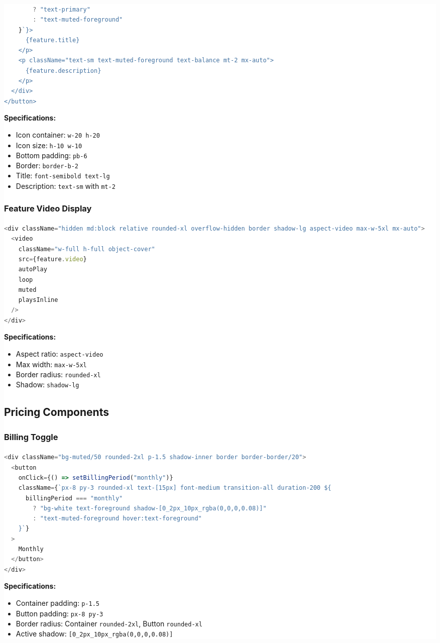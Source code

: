 ```typescript
        ? "text-primary"
        : "text-muted-foreground"
    }`}>
      {feature.title}
    </p>
    <p className="text-sm text-muted-foreground text-balance mt-2 mx-auto">
      {feature.description}
    </p>
  </div>
</button>
```
**Specifications:**
- Icon container: `w-20 h-20`
- Icon size: `h-10 w-10`
- Bottom padding: `pb-6`
- Border: `border-b-2`
- Title: `font-semibold text-lg`
- Description: `text-sm` with `mt-2`

### Feature Video Display
```typescript
<div className="hidden md:block relative rounded-xl overflow-hidden border shadow-lg aspect-video max-w-5xl mx-auto">
  <video
    className="w-full h-full object-cover"
    src={feature.video}
    autoPlay
    loop
    muted
    playsInline
  />
</div>
```
**Specifications:**
- Aspect ratio: `aspect-video`
- Max width: `max-w-5xl`
- Border radius: `rounded-xl`
- Shadow: `shadow-lg`

## Pricing Components

### Billing Toggle
```typescript
<div className="bg-muted/50 rounded-2xl p-1.5 shadow-inner border border-border/20">
  <button
    onClick={() => setBillingPeriod("monthly")}
    className={`px-8 py-3 rounded-xl text-[15px] font-medium transition-all duration-200 ${
      billingPeriod === "monthly"
        ? "bg-white text-foreground shadow-[0_2px_10px_rgba(0,0,0,0.08)]"
        : "text-muted-foreground hover:text-foreground"
    }`}
  >
    Monthly
  </button>
</div>
```
**Specifications:**
- Container padding: `p-1.5`
- Button padding: `px-8 py-3`
- Border radius: Container `rounded-2xl`, Button `rounded-xl`
- Active shadow: `[0_2px_10px_rgba(0,0,0,0.08)]`
